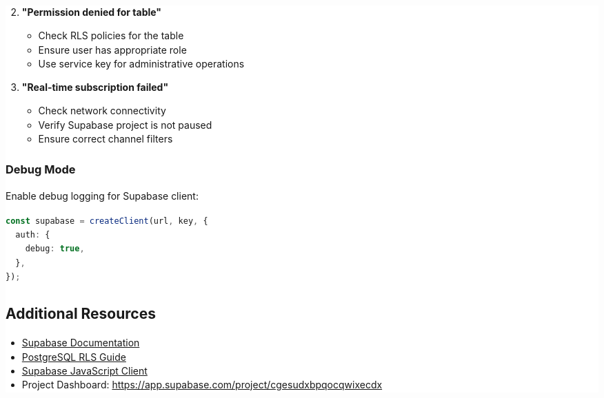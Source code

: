 2. **"Permission denied for table"**
   - Check RLS policies for the table
   - Ensure user has appropriate role
   - Use service key for administrative operations

3. **"Real-time subscription failed"**
   - Check network connectivity
   - Verify Supabase project is not paused
   - Ensure correct channel filters

### Debug Mode

Enable debug logging for Supabase client:

```typescript
const supabase = createClient(url, key, {
  auth: {
    debug: true,
  },
});
```

## Additional Resources

- [Supabase Documentation](https://supabase.com/docs)
- [PostgreSQL RLS Guide](https://www.postgresql.org/docs/current/ddl-rowsecurity.html)
- [Supabase JavaScript Client](https://supabase.com/docs/reference/javascript/introduction)
- Project Dashboard: https://app.supabase.com/project/cgesudxbpqocqwixecdx
